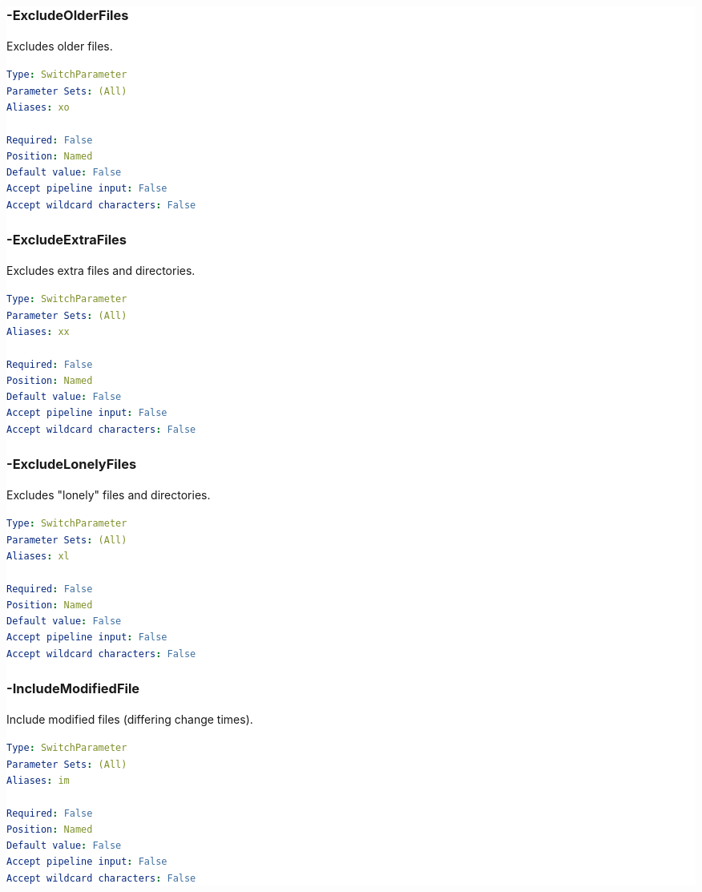 ### -ExcludeOlderFiles
Excludes older files.

```yaml
Type: SwitchParameter
Parameter Sets: (All)
Aliases: xo

Required: False
Position: Named
Default value: False
Accept pipeline input: False
Accept wildcard characters: False
```

### -ExcludeExtraFiles
Excludes extra files and directories.

```yaml
Type: SwitchParameter
Parameter Sets: (All)
Aliases: xx

Required: False
Position: Named
Default value: False
Accept pipeline input: False
Accept wildcard characters: False
```

### -ExcludeLonelyFiles
Excludes "lonely" files and directories.

```yaml
Type: SwitchParameter
Parameter Sets: (All)
Aliases: xl

Required: False
Position: Named
Default value: False
Accept pipeline input: False
Accept wildcard characters: False
```

### -IncludeModifiedFile
Include modified files (differing change times).

```yaml
Type: SwitchParameter
Parameter Sets: (All)
Aliases: im

Required: False
Position: Named
Default value: False
Accept pipeline input: False
Accept wildcard characters: False
```
